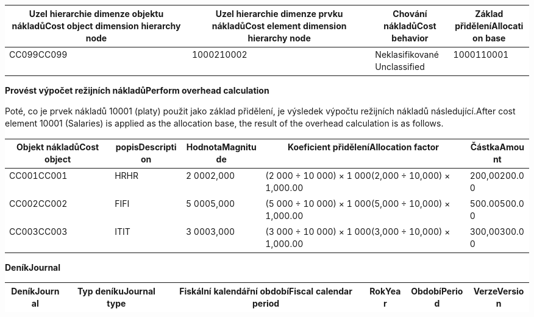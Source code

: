 | <span data-ttu-id="6d2a1-232">Uzel hierarchie dimenze objektu nákladů</span><span class="sxs-lookup"><span data-stu-id="6d2a1-232">Cost object dimension hierarchy node</span></span> | <span data-ttu-id="6d2a1-233">Uzel hierarchie dimenze prvku nákladů</span><span class="sxs-lookup"><span data-stu-id="6d2a1-233">Cost element dimension hierarchy node</span></span> | <span data-ttu-id="6d2a1-234">Chování nákladů</span><span class="sxs-lookup"><span data-stu-id="6d2a1-234">Cost behavior</span></span> | <span data-ttu-id="6d2a1-235">Základ přidělení</span><span class="sxs-lookup"><span data-stu-id="6d2a1-235">Allocation base</span></span> |
|--------------------------------------|---------------------------------------|---------------|-----------------|
| <span data-ttu-id="6d2a1-236">CC099</span><span class="sxs-lookup"><span data-stu-id="6d2a1-236">CC099</span></span>                                | <span data-ttu-id="6d2a1-237">10002</span><span class="sxs-lookup"><span data-stu-id="6d2a1-237">10002</span></span>                                 | <span data-ttu-id="6d2a1-238">Neklasifikované</span><span class="sxs-lookup"><span data-stu-id="6d2a1-238">Unclassified</span></span>  | <span data-ttu-id="6d2a1-239">10001</span><span class="sxs-lookup"><span data-stu-id="6d2a1-239">10001</span></span>           |

<span data-ttu-id="6d2a1-240">**Provést výpočet režijních nákladů**</span><span class="sxs-lookup"><span data-stu-id="6d2a1-240">**Perform overhead calculation**</span></span>

<span data-ttu-id="6d2a1-241">Poté, co je prvek nákladů 10001 (platy) použit jako základ přidělení, je výsledek výpočtu režijních nákladů následující.</span><span class="sxs-lookup"><span data-stu-id="6d2a1-241">After cost element 10001 (Salaries) is applied as the allocation base, the result of the overhead calculation is as follows.</span></span>

| <span data-ttu-id="6d2a1-242">Objekt nákladů</span><span class="sxs-lookup"><span data-stu-id="6d2a1-242">Cost object</span></span> | <span data-ttu-id="6d2a1-243">popis</span><span class="sxs-lookup"><span data-stu-id="6d2a1-243">Description</span></span> | <span data-ttu-id="6d2a1-244">Hodnota</span><span class="sxs-lookup"><span data-stu-id="6d2a1-244">Magnitude</span></span> |   <span data-ttu-id="6d2a1-245">Koeficient přidělení</span><span class="sxs-lookup"><span data-stu-id="6d2a1-245">Allocation factor</span></span>         | <span data-ttu-id="6d2a1-246">Částka</span><span class="sxs-lookup"><span data-stu-id="6d2a1-246">Amount</span></span> |
|-------------|-------------|-----------|-----------------------------|--------|
| <span data-ttu-id="6d2a1-247">CC001</span><span class="sxs-lookup"><span data-stu-id="6d2a1-247">CC001</span></span>       | <span data-ttu-id="6d2a1-248">HR</span><span class="sxs-lookup"><span data-stu-id="6d2a1-248">HR</span></span>          | <span data-ttu-id="6d2a1-249">2 000</span><span class="sxs-lookup"><span data-stu-id="6d2a1-249">2,000</span></span>     | <span data-ttu-id="6d2a1-250">(2 000 ÷ 10 000) × 1 000</span><span class="sxs-lookup"><span data-stu-id="6d2a1-250">(2,000 ÷ 10,000) × 1,000.00</span></span> | <span data-ttu-id="6d2a1-251">200,00</span><span class="sxs-lookup"><span data-stu-id="6d2a1-251">200.00</span></span> |
| <span data-ttu-id="6d2a1-252">CC002</span><span class="sxs-lookup"><span data-stu-id="6d2a1-252">CC002</span></span>       | <span data-ttu-id="6d2a1-253">FI</span><span class="sxs-lookup"><span data-stu-id="6d2a1-253">FI</span></span>          | <span data-ttu-id="6d2a1-254">5 000</span><span class="sxs-lookup"><span data-stu-id="6d2a1-254">5,000</span></span>     | <span data-ttu-id="6d2a1-255">(5 000 ÷ 10 000) × 1 000</span><span class="sxs-lookup"><span data-stu-id="6d2a1-255">(5,000 ÷ 10,000) × 1,000.00</span></span> | <span data-ttu-id="6d2a1-256">500.00</span><span class="sxs-lookup"><span data-stu-id="6d2a1-256">500.00</span></span> |
| <span data-ttu-id="6d2a1-257">CC003</span><span class="sxs-lookup"><span data-stu-id="6d2a1-257">CC003</span></span>       | <span data-ttu-id="6d2a1-258">IT</span><span class="sxs-lookup"><span data-stu-id="6d2a1-258">IT</span></span>          | <span data-ttu-id="6d2a1-259">3 000</span><span class="sxs-lookup"><span data-stu-id="6d2a1-259">3,000</span></span>     | <span data-ttu-id="6d2a1-260">(3 000 ÷ 10 000) × 1 000</span><span class="sxs-lookup"><span data-stu-id="6d2a1-260">(3,000 ÷ 10,000) × 1,000.00</span></span> | <span data-ttu-id="6d2a1-261">300,00</span><span class="sxs-lookup"><span data-stu-id="6d2a1-261">300.00</span></span> |

<span data-ttu-id="6d2a1-262">**Deník**</span><span class="sxs-lookup"><span data-stu-id="6d2a1-262">**Journal**</span></span>

| <span data-ttu-id="6d2a1-263">Deník</span><span class="sxs-lookup"><span data-stu-id="6d2a1-263">Journal</span></span> | <span data-ttu-id="6d2a1-264">Typ deníku</span><span class="sxs-lookup"><span data-stu-id="6d2a1-264">Journal type</span></span>                          | <span data-ttu-id="6d2a1-265">Fiskální kalendářní období</span><span class="sxs-lookup"><span data-stu-id="6d2a1-265">Fiscal calendar period</span></span> | <span data-ttu-id="6d2a1-266">Rok</span><span class="sxs-lookup"><span data-stu-id="6d2a1-266">Year</span></span> | <span data-ttu-id="6d2a1-267">Období</span><span class="sxs-lookup"><span data-stu-id="6d2a1-267">Period</span></span>   | <span data-ttu-id="6d2a1-268">Verze</span><span class="sxs-lookup"><span data-stu-id="6d2a1-268">Version</span></span>                                                                 |
|---------|---------------------------------------|------------------------|------|----------|-------------------------------------------------------------------------|
